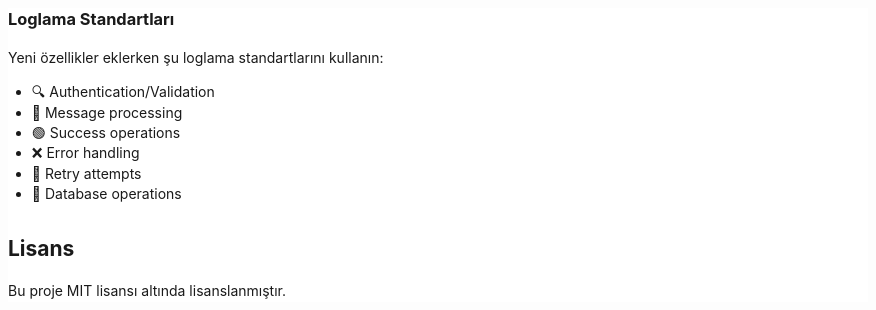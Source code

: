 ### Loglama Standartları
Yeni özellikler eklerken şu loglama standartlarını kullanın:
- 🔍 Authentication/Validation
- 📨 Message processing
- 🟢 Success operations
- ❌ Error handling
- 🔄 Retry attempts
- 📝 Database operations

## Lisans

Bu proje MIT lisansı altında lisanslanmıştır. 